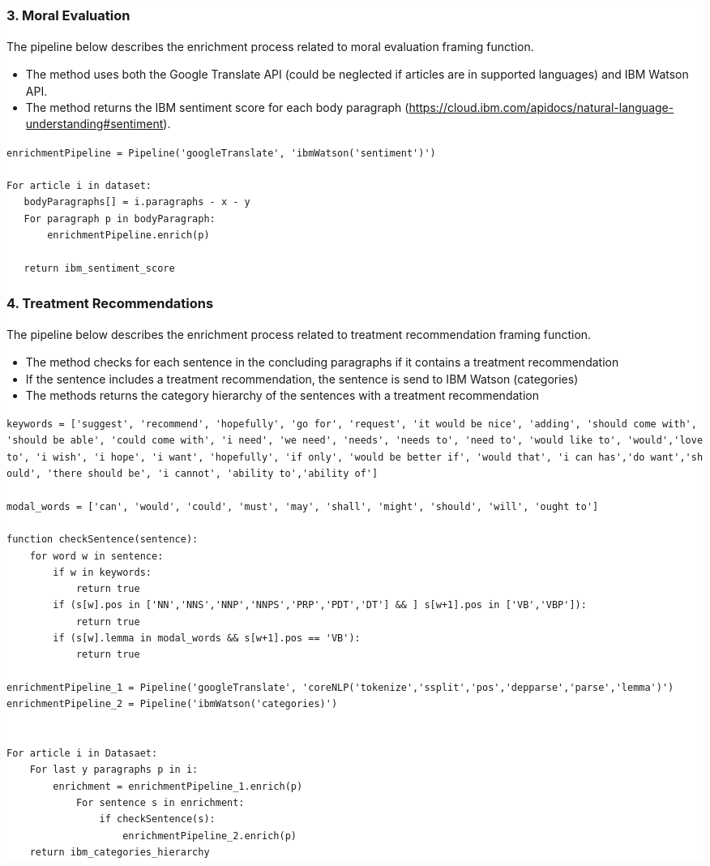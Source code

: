 ### 3. Moral Evaluation
The pipeline below describes the enrichment process related to moral evaluation framing function. 
* The method uses both the Google Translate API (could be neglected if articles are in supported languages) and IBM Watson API.
* The method returns the IBM sentiment score for each body paragraph (https://cloud.ibm.com/apidocs/natural-language-understanding#sentiment).

```
enrichmentPipeline = Pipeline('googleTranslate', 'ibmWatson('sentiment')')

For article i in dataset:
   bodyParagraphs[] = i.paragraphs - x - y
   For paragraph p in bodyParagraph:
       enrichmentPipeline.enrich(p)
       
   return ibm_sentiment_score
```

### 4. Treatment Recommendations
The pipeline below describes the enrichment process related to treatment recommendation framing function.
* The method checks for each sentence in the concluding paragraphs if it contains a treatment recommendation
* If the sentence includes a treatment recommendation, the sentence is send to IBM Watson (categories)
* The methods returns the category hierarchy of the sentences with a treatment recommendation


```
keywords = ['suggest', 'recommend', 'hopefully', 'go for', 'request', 'it would be nice', 'adding', 'should come with', 'should be able', 'could come with', 'i need', 'we need', 'needs', 'needs to', 'need to', 'would like to', 'would','love to', 'i wish', 'i hope', 'i want', 'hopefully', 'if only', 'would be better if', 'would that', 'i can has','do want','should', 'there should be', 'i cannot', 'ability to','ability of']

modal_words = ['can', 'would', 'could', 'must', 'may', 'shall', 'might', 'should', 'will', 'ought to']

function checkSentence(sentence):
    for word w in sentence:
        if w in keywords:
            return true
        if (s[w].pos in ['NN','NNS','NNP','NNPS','PRP','PDT','DT'] && ] s[w+1].pos in ['VB','VBP']):
            return true
        if (s[w].lemma in modal_words && s[w+1].pos == 'VB'):
            return true
            
enrichmentPipeline_1 = Pipeline('googleTranslate', 'coreNLP('tokenize','ssplit','pos','depparse','parse','lemma')')
enrichmentPipeline_2 = Pipeline('ibmWatson('categories)')

    
For article i in Datasaet:
    For last y paragraphs p in i:
        enrichment = enrichmentPipeline_1.enrich(p)
            For sentence s in enrichment:
                if checkSentence(s):
                    enrichmentPipeline_2.enrich(p)
    return ibm_categories_hierarchy
```
